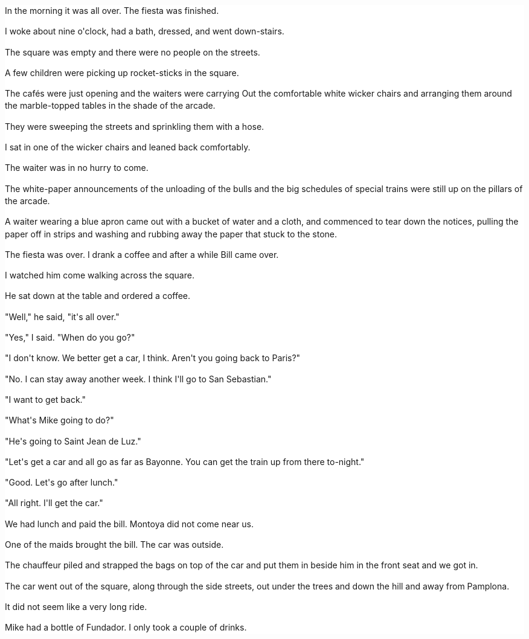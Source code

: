 
In the morning it was all over. The fiesta was finished. 

I woke about nine o'clock, had a bath, dressed, and went down-stairs. 

The square was empty and there were no people on the streets. 

A few children were picking up rocket-sticks in the square. 

The cafés were just opening and the waiters were carrying Out the comfortable white wicker chairs and arranging them around the marble-topped tables in the shade of the arcade. 

They were sweeping the streets and sprinkling them with a hose. 

I sat in one of the wicker chairs and leaned back comfortably. 

The waiter was in no hurry to come. 

The white-paper announcements of the unloading of the bulls and the big schedules of special trains were still up on the pillars of the arcade. 

A waiter wearing a blue apron came out with a bucket of water and a cloth, and commenced to tear down the notices, pulling the paper off in strips and washing and rubbing away the paper that stuck to the stone. 

The fiesta was over. I drank a coffee and after a while Bill came over. 

I watched him come walking across the square. 

He sat down at the table and ordered a coffee. 

"Well," he said, "it's all over." 

"Yes," I said. "When do you go?" 

"I don't know. We better get a car, I think. Aren't you going back to Paris?" 

"No. I can stay away another week. I think I'll go to San Sebastian." 

"I want to get back." 

"What's Mike going to do?" 

"He's going to Saint Jean de Luz." 

"Let's get a car and all go as far as Bayonne. You can get the train up from there to-night." 

"Good. Let's go after lunch." 

"All right. I'll get the car." 

We had lunch and paid the bill. Montoya did not come near us. 

One of the maids brought the bill. The car was outside. 

The chauffeur piled and strapped the bags on top of the car and put them in beside him in the front seat and we got in. 

The car went out of the square, along through the side streets, out under the trees and down the hill and away from Pamplona. 

It did not seem like a very long ride. 

Mike had a bottle of Fundador. I only took a couple of drinks. 
